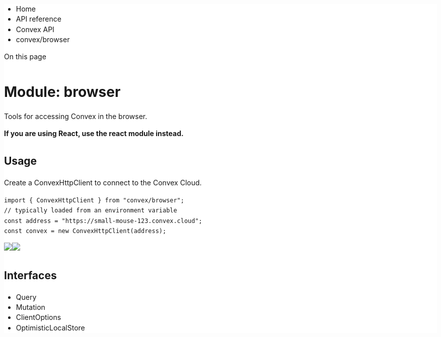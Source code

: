 <div>

<div>

<div>

<div>

-   Home
-   API reference
-   Convex API
-   convex/browser

<div>

On this page

</div>

<div>

<div>

# Module: browser

</div>

Tools for accessing Convex in the browser.

**If you are using React, use the react module instead.**

## Usage​

Create a ConvexHttpClient to connect to the Convex Cloud.

<div>

<div>

    import { ConvexHttpClient } from "convex/browser";
    // typically loaded from an environment variable
    const address = "https://small-mouse-123.convex.cloud";
    const convex = new ConvexHttpClient(address);

<div>

![](data:image/svg+xml;base64,PHN2Zz48cGF0aD48L3BhdGg+PC9zdmc+)![](data:image/svg+xml;base64,PHN2Zz48cGF0aD48L3BhdGg+PC9zdmc+)

</div>

</div>

</div>

## Interfaces​

-   Query
-   Mutation
-   ClientOptions
-   OptimisticLocalStore
